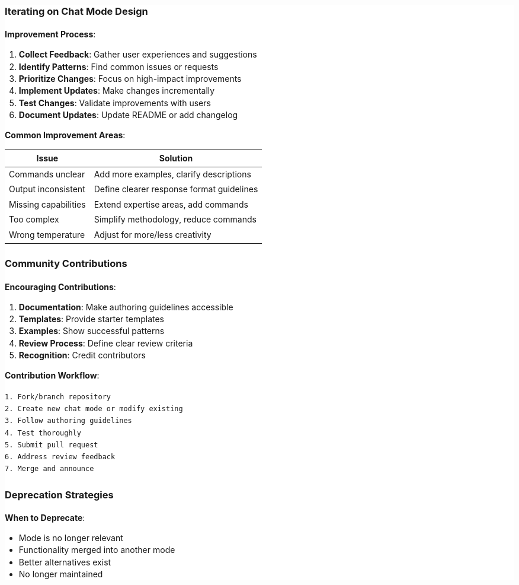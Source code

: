 ### Iterating on Chat Mode Design

**Improvement Process**:

1. **Collect Feedback**: Gather user experiences and suggestions
2. **Identify Patterns**: Find common issues or requests
3. **Prioritize Changes**: Focus on high-impact improvements
4. **Implement Updates**: Make changes incrementally
5. **Test Changes**: Validate improvements with users
6. **Document Updates**: Update README or add changelog

**Common Improvement Areas**:

| Issue                | Solution                                  |
| -------------------- | ----------------------------------------- |
| Commands unclear     | Add more examples, clarify descriptions   |
| Output inconsistent  | Define clearer response format guidelines |
| Missing capabilities | Extend expertise areas, add commands      |
| Too complex          | Simplify methodology, reduce commands     |
| Wrong temperature    | Adjust for more/less creativity           |

### Community Contributions

**Encouraging Contributions**:

1. **Documentation**: Make authoring guidelines accessible
2. **Templates**: Provide starter templates
3. **Examples**: Show successful patterns
4. **Review Process**: Define clear review criteria
5. **Recognition**: Credit contributors

**Contribution Workflow**:

```
1. Fork/branch repository
2. Create new chat mode or modify existing
3. Follow authoring guidelines
4. Test thoroughly
5. Submit pull request
6. Address review feedback
7. Merge and announce
```

### Deprecation Strategies

**When to Deprecate**:

- Mode is no longer relevant
- Functionality merged into another mode
- Better alternatives exist
- No longer maintained

